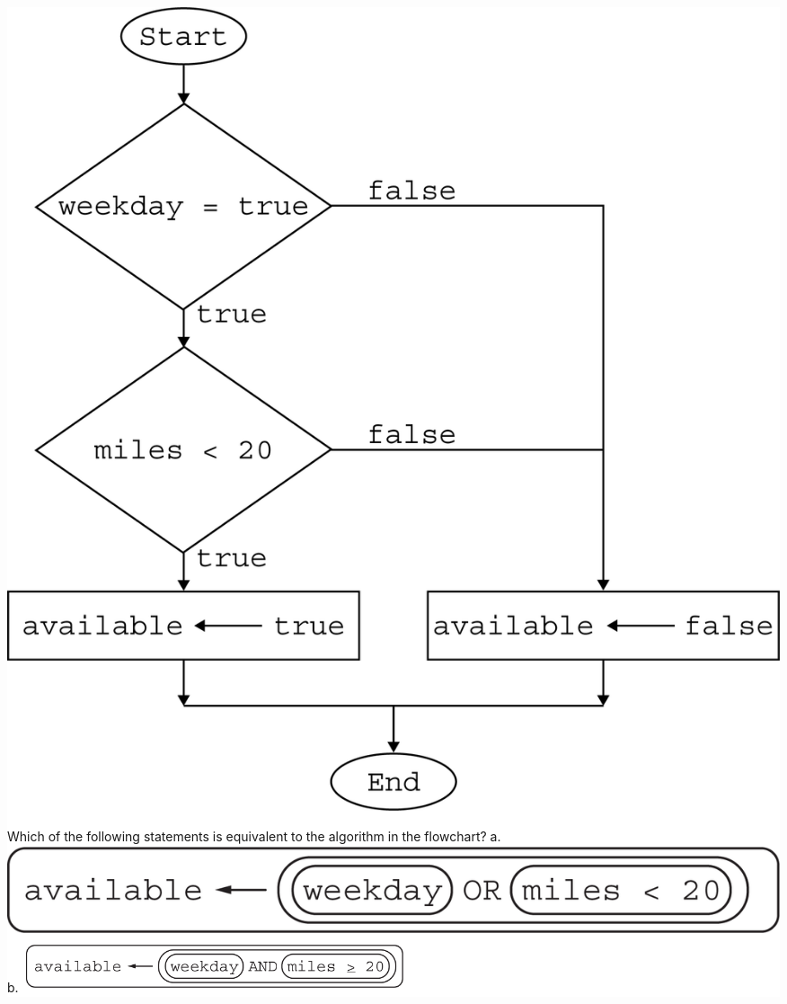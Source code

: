 ![Alt text](image-10.png)

Which of the following statements is equivalent to the algorithm in the flowchart?
a. ![Alt text](image-11.png)
b. ![Alt text](image-12.png)